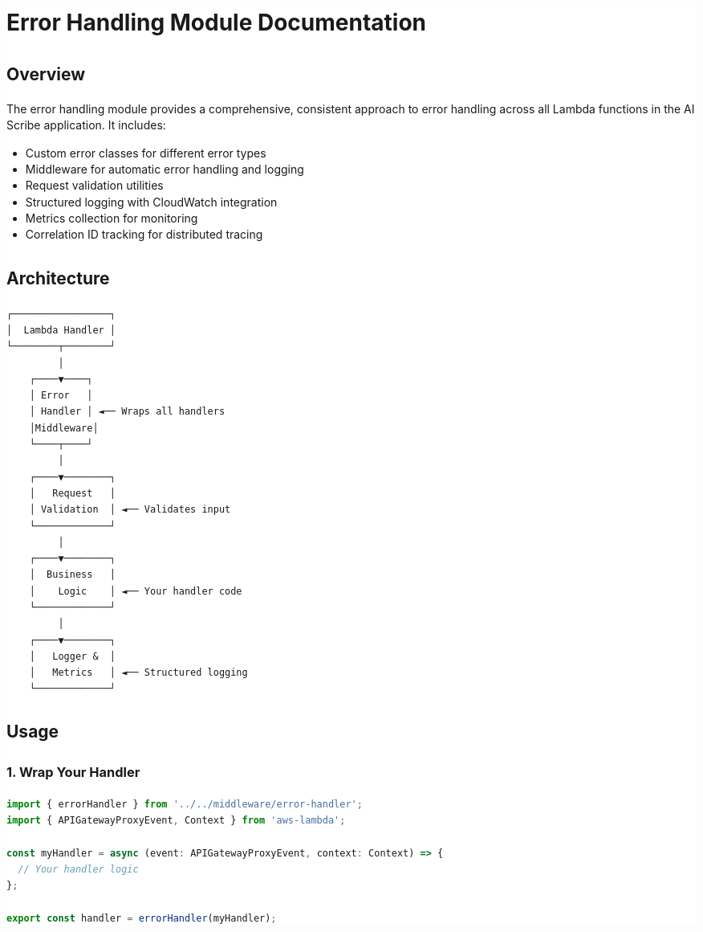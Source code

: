 # Error Handling Module Documentation

## Overview

The error handling module provides a comprehensive, consistent approach to error handling across all Lambda functions in the AI Scribe application. It includes:

- Custom error classes for different error types
- Middleware for automatic error handling and logging
- Request validation utilities
- Structured logging with CloudWatch integration
- Metrics collection for monitoring
- Correlation ID tracking for distributed tracing

## Architecture

```
┌─────────────────┐
│  Lambda Handler │
└────────┬────────┘
         │
    ┌────▼────┐
    │ Error   │
    │ Handler │ ◄── Wraps all handlers
    │Middleware│
    └────┬────┘
         │
    ┌────▼────────┐
    │   Request   │
    │ Validation  │ ◄── Validates input
    └─────────────┘
         │
    ┌────▼────────┐
    │  Business   │
    │    Logic    │ ◄── Your handler code
    └─────────────┘
         │
    ┌────▼────────┐
    │   Logger &  │
    │   Metrics   │ ◄── Structured logging
    └─────────────┘
```

## Usage

### 1. Wrap Your Handler

```typescript
import { errorHandler } from '../../middleware/error-handler';
import { APIGatewayProxyEvent, Context } from 'aws-lambda';

const myHandler = async (event: APIGatewayProxyEvent, context: Context) => {
  // Your handler logic
};

export const handler = errorHandler(myHandler);
```

